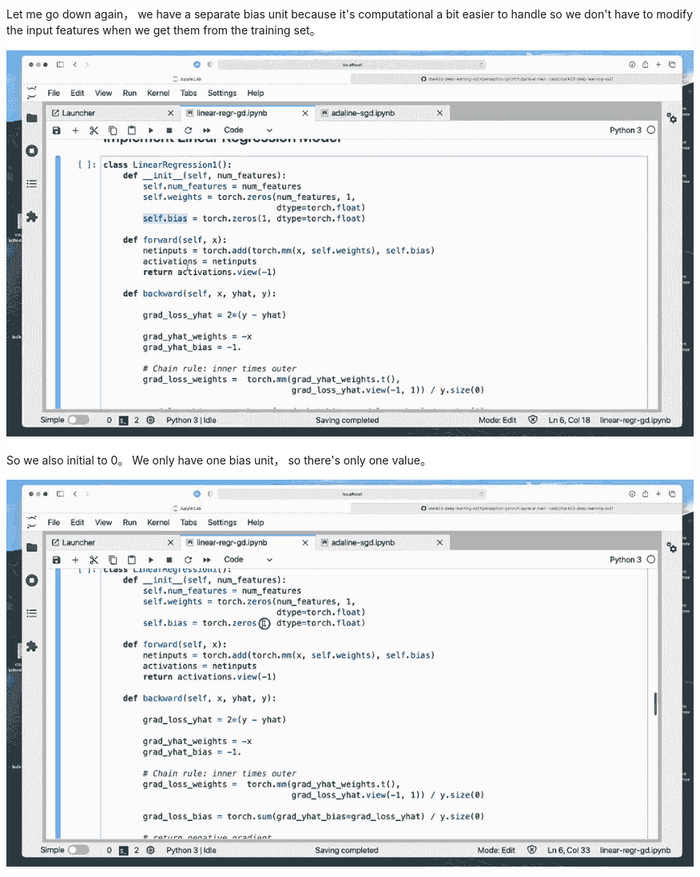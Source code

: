 Let me go down again， we have a separate bias unit because it's computational a bit easier to handle so we don't have to modify the input features when we get them from the training set。



![](img/5ca7be5140adcc9be61cf008e9bde772_69.png)

So we also initial to 0。 We only have one bias unit， so there's only one value。



![](img/5ca7be5140adcc9be61cf008e9bde772_71.png)
